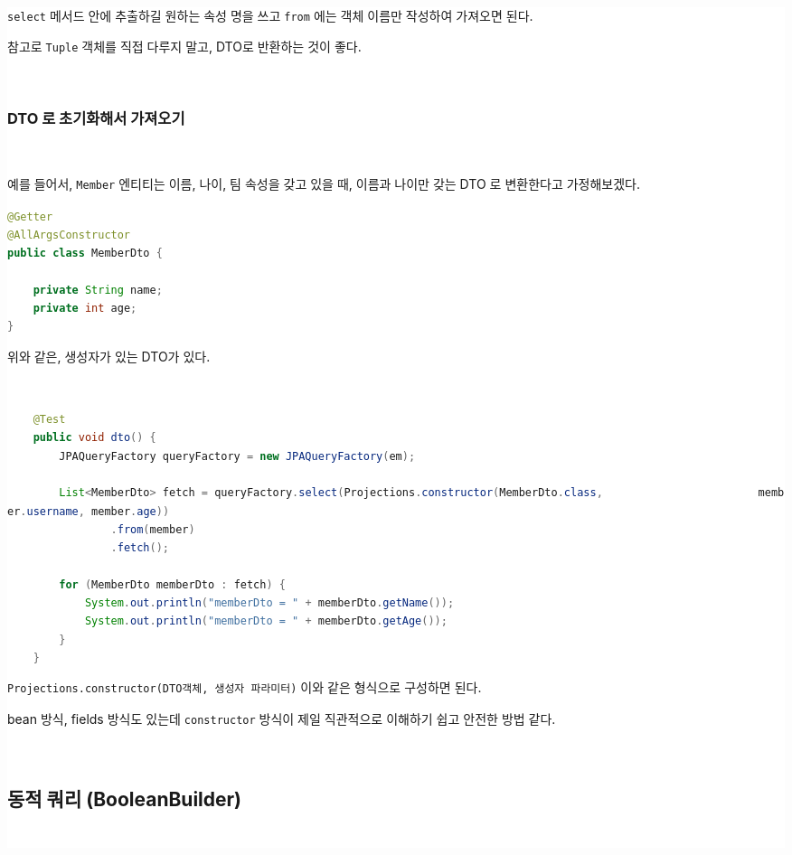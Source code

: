 `select` 메서드 안에 추출하길 원하는 속성 명을 쓰고 `from` 에는 객체 이름만 작성하여 가져오면 된다.

참고로 `Tuple` 객체를 직접 다루지 말고, DTO로 반환하는 것이 좋다.

<br>



### DTO 로 초기화해서 가져오기

<br>

예를 들어서, `Member` 엔티티는 이름, 나이, 팀 속성을 갖고 있을 때, 이름과 나이만 갖는 DTO 로 변환한다고 가정해보겠다.

```java
@Getter
@AllArgsConstructor
public class MemberDto {

    private String name;
    private int age;
}

```

위와 같은, 생성자가 있는  DTO가 있다.

<br>



```java
    @Test
    public void dto() {
        JPAQueryFactory queryFactory = new JPAQueryFactory(em);

        List<MemberDto> fetch = queryFactory.select(Projections.constructor(MemberDto.class, 						member.username, member.age))
                .from(member)
                .fetch();

        for (MemberDto memberDto : fetch) {
            System.out.println("memberDto = " + memberDto.getName());
            System.out.println("memberDto = " + memberDto.getAge());
        }
    }
```

`Projections.constructor(DTO객체, 생성자 파라미터)` 이와 같은 형식으로 구성하면 된다.

bean 방식, fields 방식도 있는데 `constructor` 방식이 제일 직관적으로 이해하기 쉽고 안전한 방법 같다.


<br>


## 동적 쿼리 (BooleanBuilder)

<br>
